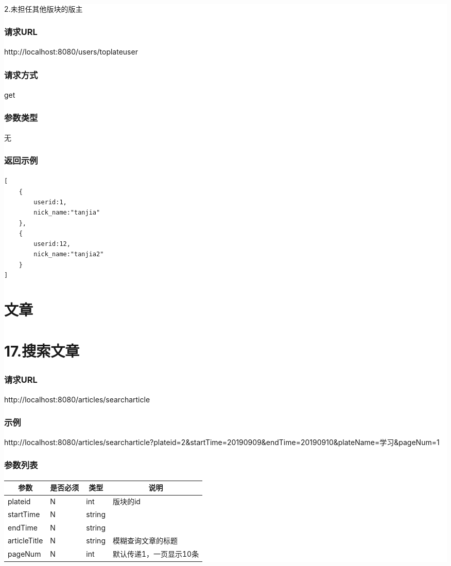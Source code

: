 2.未担任其他版块的版主

### 请求URL

http://localhost:8080/users/toplateuser

### 请求方式

get

### 参数类型

无

### 返回示例

```
[
	{
		userid:1,
		nick_name:"tanjia"
	},
	{
		userid:12,  
		nick_name:"tanjia2"
	}
]
```

# 文章

# 17.搜索文章

### 请求URL

http://localhost:8080/articles/searcharticle

### 示例

http://localhost:8080/articles/searcharticle?plateid=2&startTime=20190909&endTime=20190910&plateName=学习&pageNum=1

### 参数列表

| 参数         | 是否必须 | 类型   | 说明                    |
| ------------ | -------- | ------ | ----------------------- |
| plateid      | N        | int    | 版块的id                |
| startTime    | N        | string |                         |
| endTime      | N        | string |                         |
| articleTitle | N        | string | 模糊查询文章的标题      |
| pageNum      | N        | int    | 默认传递1，一页显示10条 |
